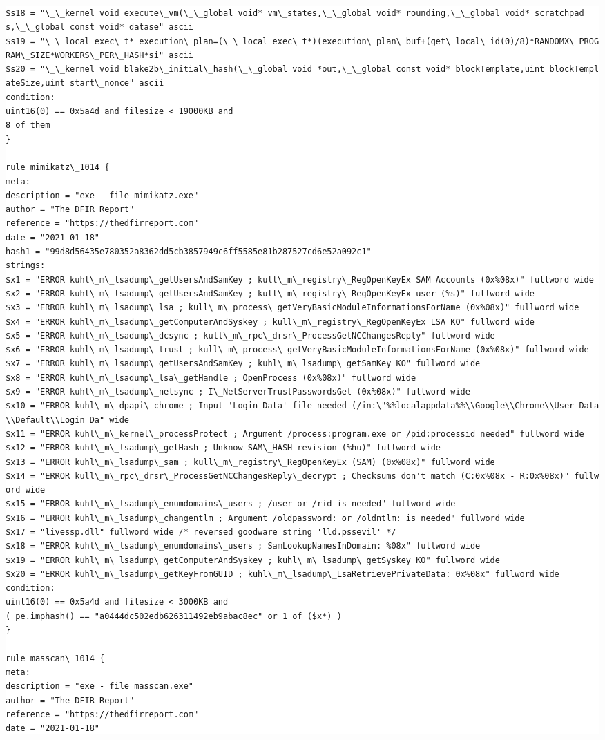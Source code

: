 ```
$s18 = "\_\_kernel void execute\_vm(\_\_global void* vm\_states,\_\_global void* rounding,\_\_global void* scratchpads,\_\_global const void* datase" ascii  
$s19 = "\_\_local exec\_t* execution\_plan=(\_\_local exec\_t*)(execution\_plan\_buf+(get\_local\_id(0)/8)*RANDOMX\_PROGRAM\_SIZE*WORKERS\_PER\_HASH*si" ascii  
$s20 = "\_\_kernel void blake2b\_initial\_hash(\_\_global void *out,\_\_global const void* blockTemplate,uint blockTemplateSize,uint start\_nonce" ascii  
condition:  
uint16(0) == 0x5a4d and filesize < 19000KB and  
8 of them  
}  
  
rule mimikatz\_1014 {  
meta:  
description = "exe - file mimikatz.exe"  
author = "The DFIR Report"  
reference = "https://thedfirreport.com"  
date = "2021-01-18"  
hash1 = "99d8d56435e780352a8362dd5cb3857949c6ff5585e81b287527cd6e52a092c1"  
strings:  
$x1 = "ERROR kuhl\_m\_lsadump\_getUsersAndSamKey ; kull\_m\_registry\_RegOpenKeyEx SAM Accounts (0x%08x)" fullword wide  
$x2 = "ERROR kuhl\_m\_lsadump\_getUsersAndSamKey ; kull\_m\_registry\_RegOpenKeyEx user (%s)" fullword wide  
$x3 = "ERROR kuhl\_m\_lsadump\_lsa ; kull\_m\_process\_getVeryBasicModuleInformationsForName (0x%08x)" fullword wide  
$x4 = "ERROR kuhl\_m\_lsadump\_getComputerAndSyskey ; kull\_m\_registry\_RegOpenKeyEx LSA KO" fullword wide  
$x5 = "ERROR kuhl\_m\_lsadump\_dcsync ; kull\_m\_rpc\_drsr\_ProcessGetNCChangesReply" fullword wide  
$x6 = "ERROR kuhl\_m\_lsadump\_trust ; kull\_m\_process\_getVeryBasicModuleInformationsForName (0x%08x)" fullword wide  
$x7 = "ERROR kuhl\_m\_lsadump\_getUsersAndSamKey ; kuhl\_m\_lsadump\_getSamKey KO" fullword wide  
$x8 = "ERROR kuhl\_m\_lsadump\_lsa\_getHandle ; OpenProcess (0x%08x)" fullword wide  
$x9 = "ERROR kuhl\_m\_lsadump\_netsync ; I\_NetServerTrustPasswordsGet (0x%08x)" fullword wide  
$x10 = "ERROR kuhl\_m\_dpapi\_chrome ; Input 'Login Data' file needed (/in:\"%%localappdata%%\\Google\\Chrome\\User Data\\Default\\Login Da" wide  
$x11 = "ERROR kuhl\_m\_kernel\_processProtect ; Argument /process:program.exe or /pid:processid needed" fullword wide  
$x12 = "ERROR kuhl\_m\_lsadump\_getHash ; Unknow SAM\_HASH revision (%hu)" fullword wide  
$x13 = "ERROR kuhl\_m\_lsadump\_sam ; kull\_m\_registry\_RegOpenKeyEx (SAM) (0x%08x)" fullword wide  
$x14 = "ERROR kull\_m\_rpc\_drsr\_ProcessGetNCChangesReply\_decrypt ; Checksums don't match (C:0x%08x - R:0x%08x)" fullword wide  
$x15 = "ERROR kuhl\_m\_lsadump\_enumdomains\_users ; /user or /rid is needed" fullword wide  
$x16 = "ERROR kuhl\_m\_lsadump\_changentlm ; Argument /oldpassword: or /oldntlm: is needed" fullword wide  
$x17 = "livessp.dll" fullword wide /* reversed goodware string 'lld.pssevil' */  
$x18 = "ERROR kuhl\_m\_lsadump\_enumdomains\_users ; SamLookupNamesInDomain: %08x" fullword wide  
$x19 = "ERROR kuhl\_m\_lsadump\_getComputerAndSyskey ; kuhl\_m\_lsadump\_getSyskey KO" fullword wide  
$x20 = "ERROR kuhl\_m\_lsadump\_getKeyFromGUID ; kuhl\_m\_lsadump\_LsaRetrievePrivateData: 0x%08x" fullword wide  
condition:  
uint16(0) == 0x5a4d and filesize < 3000KB and  
( pe.imphash() == "a0444dc502edb626311492eb9abac8ec" or 1 of ($x*) )  
}  
  
rule masscan\_1014 {  
meta:  
description = "exe - file masscan.exe"  
author = "The DFIR Report"  
reference = "https://thedfirreport.com"  
date = "2021-01-18"  
```